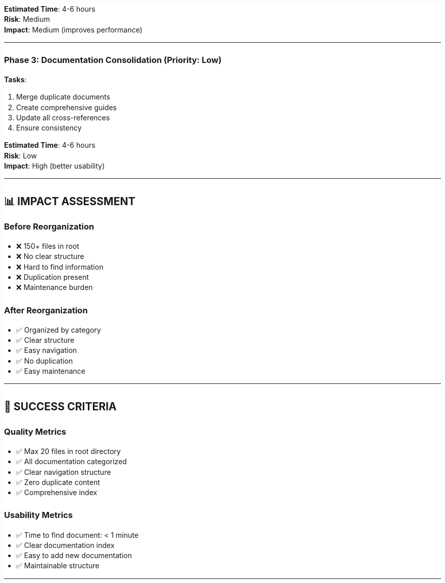 **Estimated Time**: 4-6 hours  
**Risk**: Medium  
**Impact**: Medium (improves performance)

---

### **Phase 3: Documentation Consolidation** (Priority: Low)

**Tasks**:
1. Merge duplicate documents
2. Create comprehensive guides
3. Update all cross-references
4. Ensure consistency

**Estimated Time**: 4-6 hours  
**Risk**: Low  
**Impact**: High (better usability)

---

## 📊 IMPACT ASSESSMENT

### **Before Reorganization**
- ❌ 150+ files in root
- ❌ No clear structure
- ❌ Hard to find information
- ❌ Duplication present
- ❌ Maintenance burden

### **After Reorganization**
- ✅ Organized by category
- ✅ Clear structure
- ✅ Easy navigation
- ✅ No duplication
- ✅ Easy maintenance

---

## 🎯 SUCCESS CRITERIA

### **Quality Metrics**
- ✅ Max 20 files in root directory
- ✅ All documentation categorized
- ✅ Clear navigation structure
- ✅ Zero duplicate content
- ✅ Comprehensive index

### **Usability Metrics**
- ✅ Time to find document: < 1 minute
- ✅ Clear documentation index
- ✅ Easy to add new documentation
- ✅ Maintainable structure

---